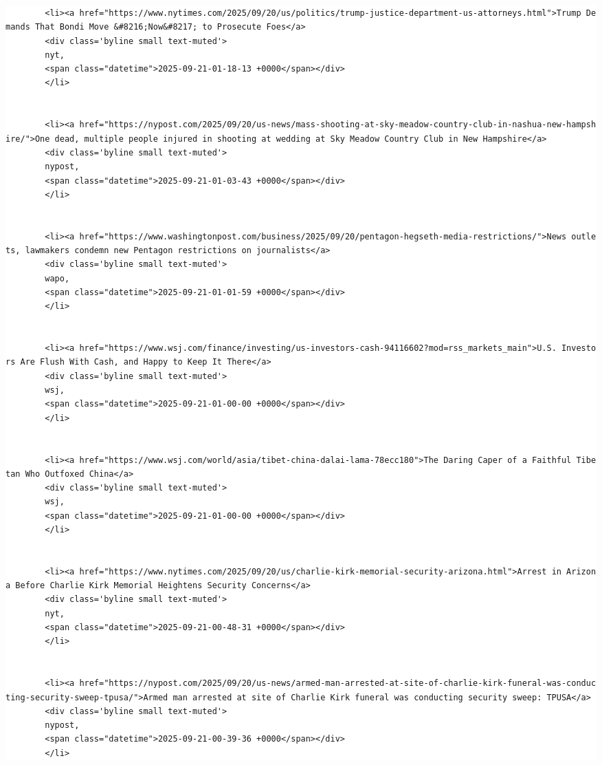 
            <li><a href="https://www.nytimes.com/2025/09/20/us/politics/trump-justice-department-us-attorneys.html">Trump Demands That Bondi Move &#8216;Now&#8217; to Prosecute Foes</a>
            <div class='byline small text-muted'>
            nyt, 
            <span class="datetime">2025-09-21-01-18-13 +0000</span></div>
            </li>
        

            <li><a href="https://nypost.com/2025/09/20/us-news/mass-shooting-at-sky-meadow-country-club-in-nashua-new-hampshire/">One dead, multiple people injured in shooting at wedding at Sky Meadow Country Club in New Hampshire</a>
            <div class='byline small text-muted'>
            nypost, 
            <span class="datetime">2025-09-21-01-03-43 +0000</span></div>
            </li>
        

            <li><a href="https://www.washingtonpost.com/business/2025/09/20/pentagon-hegseth-media-restrictions/">News outlets, lawmakers condemn new Pentagon restrictions on journalists</a>
            <div class='byline small text-muted'>
            wapo, 
            <span class="datetime">2025-09-21-01-01-59 +0000</span></div>
            </li>
        

            <li><a href="https://www.wsj.com/finance/investing/us-investors-cash-94116602?mod=rss_markets_main">U.S. Investors Are Flush With Cash, and Happy to Keep It There</a>
            <div class='byline small text-muted'>
            wsj, 
            <span class="datetime">2025-09-21-01-00-00 +0000</span></div>
            </li>
        

            <li><a href="https://www.wsj.com/world/asia/tibet-china-dalai-lama-78ecc180">The Daring Caper of a Faithful Tibetan Who Outfoxed China</a>
            <div class='byline small text-muted'>
            wsj, 
            <span class="datetime">2025-09-21-01-00-00 +0000</span></div>
            </li>
        

            <li><a href="https://www.nytimes.com/2025/09/20/us/charlie-kirk-memorial-security-arizona.html">Arrest in Arizona Before Charlie Kirk Memorial Heightens Security Concerns</a>
            <div class='byline small text-muted'>
            nyt, 
            <span class="datetime">2025-09-21-00-48-31 +0000</span></div>
            </li>
        

            <li><a href="https://nypost.com/2025/09/20/us-news/armed-man-arrested-at-site-of-charlie-kirk-funeral-was-conducting-security-sweep-tpusa/">Armed man arrested at site of Charlie Kirk funeral was conducting security sweep: TPUSA</a>
            <div class='byline small text-muted'>
            nypost, 
            <span class="datetime">2025-09-21-00-39-36 +0000</span></div>
            </li>
        